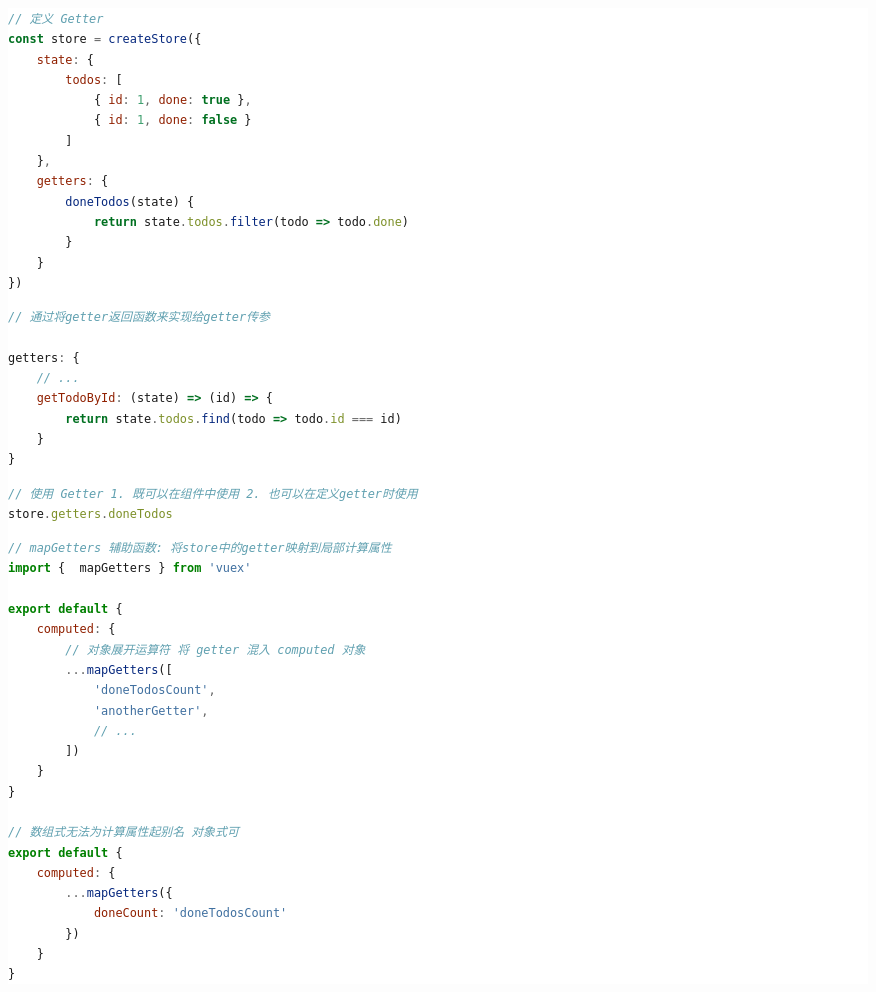 </aside>

```jsx
// 定义 Getter
const store = createStore({
	state: {
		todos: [
			{ id: 1, done: true },
			{ id: 1, done: false }
		]	
	},
	getters: {
		doneTodos(state) {
			return state.todos.filter(todo => todo.done)
		}
	}
})
```

```jsx
// 通过将getter返回函数来实现给getter传参

getters: {
	// ...
	getTodoById: (state) => (id) => {
		return state.todos.find(todo => todo.id === id)
	}
}
```

```jsx
// 使用 Getter 1. 既可以在组件中使用 2. 也可以在定义getter时使用
store.getters.doneTodos
```

```jsx
// mapGetters 辅助函数: 将store中的getter映射到局部计算属性
import {  mapGetters } from 'vuex'

export default {
	computed: {
		// 对象展开运算符 将 getter 混入 computed 对象
		...mapGetters([
			'doneTodosCount',
			'anotherGetter',
			// ...
		])
	}
}

// 数组式无法为计算属性起别名 对象式可
export default {
	computed: {
		...mapGetters({
			doneCount: 'doneTodosCount'
		})
	}
}
```

